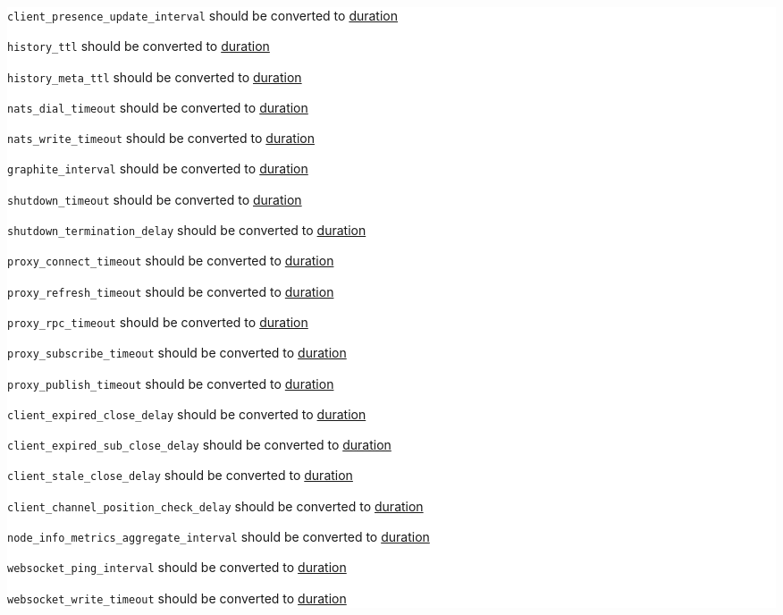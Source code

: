`client_presence_update_interval` should be converted to [duration](../server/configuration.md#setting-time-duration-options)

`history_ttl` should be converted to [duration](../server/configuration.md#setting-time-duration-options)

`history_meta_ttl` should be converted to [duration](../server/configuration.md#setting-time-duration-options)

`nats_dial_timeout` should be converted to [duration](../server/configuration.md#setting-time-duration-options)

`nats_write_timeout` should be converted to [duration](../server/configuration.md#setting-time-duration-options)

`graphite_interval` should be converted to [duration](../server/configuration.md#setting-time-duration-options)

`shutdown_timeout` should be converted to [duration](../server/configuration.md#setting-time-duration-options)

`shutdown_termination_delay` should be converted to [duration](../server/configuration.md#setting-time-duration-options)

`proxy_connect_timeout` should be converted to [duration](../server/configuration.md#setting-time-duration-options)

`proxy_refresh_timeout` should be converted to [duration](../server/configuration.md#setting-time-duration-options)

`proxy_rpc_timeout` should be converted to [duration](../server/configuration.md#setting-time-duration-options)

`proxy_subscribe_timeout` should be converted to [duration](../server/configuration.md#setting-time-duration-options)

`proxy_publish_timeout` should be converted to [duration](../server/configuration.md#setting-time-duration-options)

`client_expired_close_delay` should be converted to [duration](../server/configuration.md#setting-time-duration-options)

`client_expired_sub_close_delay` should be converted to [duration](../server/configuration.md#setting-time-duration-options)

`client_stale_close_delay` should be converted to [duration](../server/configuration.md#setting-time-duration-options)

`client_channel_position_check_delay` should be converted to [duration](../server/configuration.md#setting-time-duration-options)

`node_info_metrics_aggregate_interval` should be converted to [duration](../server/configuration.md#setting-time-duration-options)

`websocket_ping_interval` should be converted to [duration](../server/configuration.md#setting-time-duration-options)

`websocket_write_timeout` should be converted to [duration](../server/configuration.md#setting-time-duration-options)
